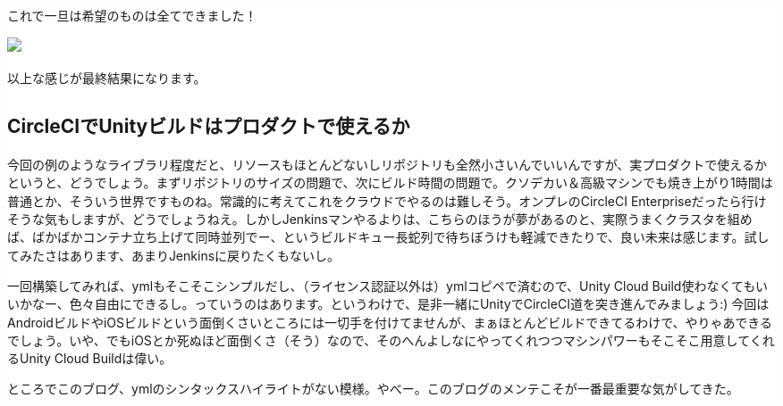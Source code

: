 これで一旦は希望のものは全てできました！

<p class="noindent">
<img src="https://user-images.githubusercontent.com/46207/55688013-c3764380-59ae-11e9-8ab8-0219a2f5183e.png" width=640 />
</p>

以上な感じが最終結果になります。

CircleCIでUnityビルドはプロダクトで使えるか
---
今回の例のようなライブラリ程度だと、リソースもほとんどないしリポジトリも全然小さいんでいいんですが、実プロダクトで使えるかというと、どうでしょう。まずリポジトリのサイズの問題で、次にビルド時間の問題で。クソデカい＆高級マシンでも焼き上がり1時間は普通とか、そういう世界ですものね。常識的に考えてこれをクラウドでやるのは難しそう。オンプレのCircleCI Enterpriseだったら行けそうな気もしますが、どうでしょうねえ。しかしJenkinsマンやるよりは、こちらのほうが夢があるのと、実際うまくクラスタを組めば、ばかばかコンテナ立ち上げて同時並列でー、というビルドキュー長蛇列で待ちぼうけも軽減できたりで、良い未来は感じます。試してみたさはあります、あまりJenkinsに戻りたくもないし。

一回構築してみれば、ymlもそこそこシンプルだし、（ライセンス認証以外は）ymlコピペで済むので、Unity Cloud Build使わなくてもいいかなー、色々自由にできるし。っていうのはあります。というわけで、是非一緒にUnityでCircleCI道を突き進んでみましょう:) 今回はAndroidビルドやiOSビルドという面倒くさいところには一切手を付けてませんが、まぁほとんどビルドできてるわけで、やりゃあできるでしょう。いや、でもiOSとか死ぬほど面倒くさ（そう）なので、そのへんよしなにやってくれつつマシンパワーもそこそこ用意してくれるUnity Cloud Buildは偉い。

ところでこのブログ、ymlのシンタックスハイライトがない模様。やべー。このブログのメンテこそが一番最重要な気がしてきた。